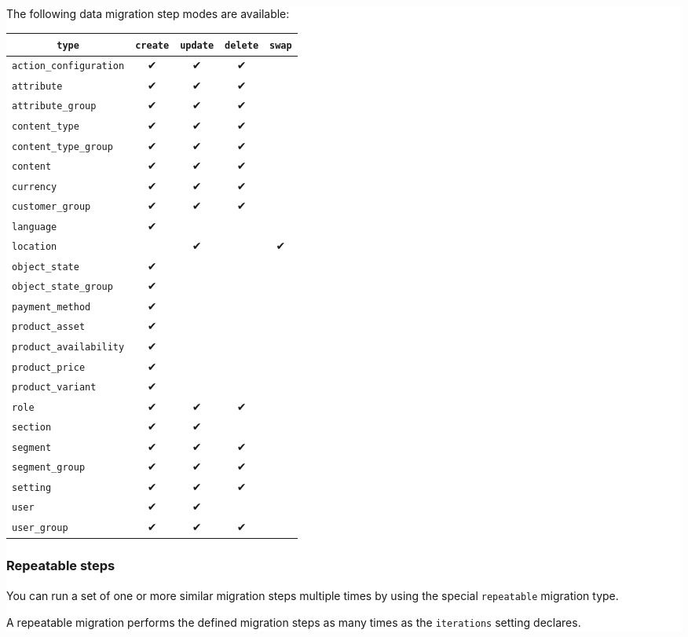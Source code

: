 The following data migration step modes are available:

| `type`                 | `create` | `update` | `delete` | `swap`   |
|------------------------|:--------:|:--------:|:--------:|:--------:|
| `action_configuration` | &#10004; | &#10004; | &#10004; |          |
| `attribute`            | &#10004; | &#10004; | &#10004; |          |
| `attribute_group`      | &#10004; | &#10004; | &#10004; |          |
| `content_type`         | &#10004; | &#10004; | &#10004; |          |
| `content_type_group`   | &#10004; | &#10004; | &#10004; |          |
| `content`              | &#10004; | &#10004; | &#10004; |          |
| `currency`             | &#10004; | &#10004; | &#10004; |          |
| `customer_group`       | &#10004; | &#10004; | &#10004; |          |
| `language`             | &#10004; |          |          |          |
| `location`             |          | &#10004; |          | &#10004; |
| `object_state`         | &#10004; |          |          |          |
| `object_state_group`   | &#10004; |          |          |          |
| `payment_method`       | &#10004; |          |          |          |
| `product_asset`        | &#10004; |          |          |          |
| `product_availability` | &#10004; |          |          |          |
| `product_price`        | &#10004; |          |          |          |
| `product_variant`      | &#10004; |          |          |          |
| `role`                 | &#10004; | &#10004; | &#10004; |          |
| `section`              | &#10004; | &#10004; |          |          |
| `segment`              | &#10004; | &#10004; | &#10004; |          |
| `segment_group`        | &#10004; | &#10004; | &#10004; |          |
| `setting`              | &#10004; | &#10004; | &#10004; |          |
| `user`                 | &#10004; | &#10004; |          |          |
| `user_group`           | &#10004; | &#10004; | &#10004; |          |

### Repeatable steps

You can run a set of one or more similar migration steps multiple times by using the special `repeatable` migration type.

A repeatable migration performs the defined migration steps as many times as the `iterations` setting declares.
